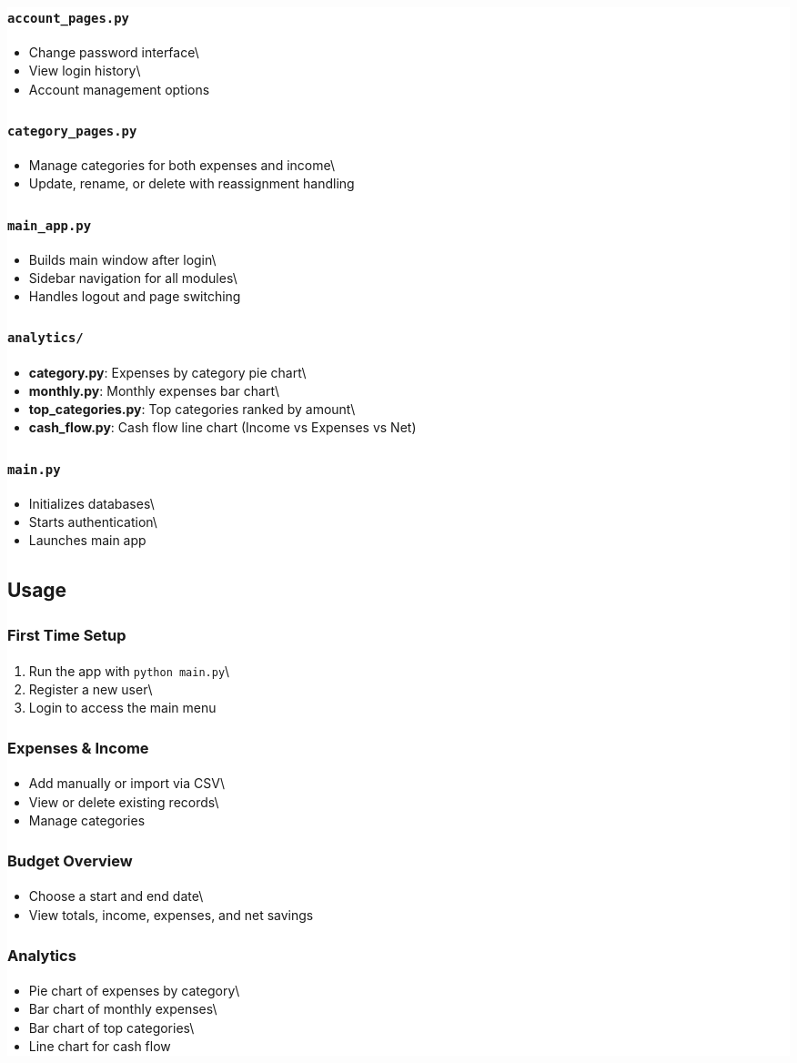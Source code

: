 ### `account_pages.py`

-   Change password interface\
-   View login history\
-   Account management options

### `category_pages.py`

-   Manage categories for both expenses and income\
-   Update, rename, or delete with reassignment handling

### `main_app.py`

-   Builds main window after login\
-   Sidebar navigation for all modules\
-   Handles logout and page switching

### `analytics/`

-   **category.py**: Expenses by category pie chart\
-   **monthly.py**: Monthly expenses bar chart\
-   **top_categories.py**: Top categories ranked by amount\
-   **cash_flow.py**: Cash flow line chart (Income vs Expenses vs Net)

### `main.py`

-   Initializes databases\
-   Starts authentication\
-   Launches main app

## Usage

### First Time Setup

1.  Run the app with `python main.py`\
2.  Register a new user\
3.  Login to access the main menu

### Expenses & Income

-   Add manually or import via CSV\
-   View or delete existing records\
-   Manage categories

### Budget Overview

-   Choose a start and end date\
-   View totals, income, expenses, and net savings

### Analytics

-   Pie chart of expenses by category\
-   Bar chart of monthly expenses\
-   Bar chart of top categories\
-   Line chart for cash flow
